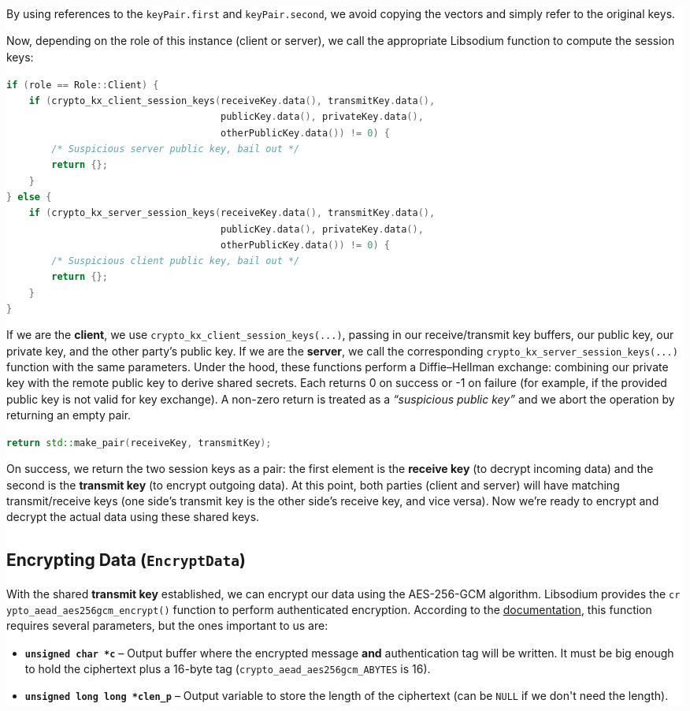 By using references to the `keyPair.first` and `keyPair.second`, we avoid copying the vectors and simply refer to the original keys.

Now, depending on the role of this instance (client or server), we call the appropriate Libsodium function to compute the session keys:

```cpp
if (role == Role::Client) {
    if (crypto_kx_client_session_keys(receiveKey.data(), transmitKey.data(),
                                      publicKey.data(), privateKey.data(),
                                      otherPublicKey.data()) != 0) {
        /* Suspicious server public key, bail out */
        return {};
    }
} else {
    if (crypto_kx_server_session_keys(receiveKey.data(), transmitKey.data(),
                                      publicKey.data(), privateKey.data(),
                                      otherPublicKey.data()) != 0) {
        /* Suspicious client public key, bail out */
        return {};
    }
}
```

If we are the **client**, we use `crypto_kx_client_session_keys(...)`, passing in our receive/transmit key buffers, our public key, our private key, and the other party’s public key. If we are the **server**, we call the corresponding `crypto_kx_server_session_keys(...)` function with the same parameters. Under the hood, these functions perform a Diffie–Hellman exchange: combining our private key with the remote public key to derive shared secrets. Each returns 0 on success or -1 on failure (for example, if the provided public key is not valid for key exchange). A non-zero return is treated as a _“suspicious public key”_ and we abort the operation by returning an empty pair.

```cpp
return std::make_pair(receiveKey, transmitKey);
```

On success, we return the two session keys as a pair: the first element is the **receive key** (to decrypt incoming data) and the second is the **transmit key** (to encrypt outgoing data). At this point, both parties (client and server) will have matching transmit/receive keys (one side’s transmit key is the other side’s receive key, and vice versa). Now we’re ready to encrypt and decrypt the actual data using these shared keys.

## Encrypting Data (`EncryptData`)

With the shared **transmit key** established, we can encrypt our data using the AES-256-GCM algorithm. Libsodium provides the `crypto_aead_aes256gcm_encrypt()` function to perform authenticated encryption. According to the [documentation](https://libsodium.gitbook.io/doc/secret-key_cryptography/aead/aes-256-gcm), this function requires several parameters, but the ones important to us are:

- **`unsigned char *c`** – Output buffer where the encrypted message **and** authentication tag will be written. It must be big enough to hold the ciphertext plus a 16-byte tag (`crypto_aead_aes256gcm_ABYTES` is 16).
    
- **`unsigned long long *clen_p`** – Output variable to store the length of the ciphertext (can be `NULL` if we don't need the length).
    